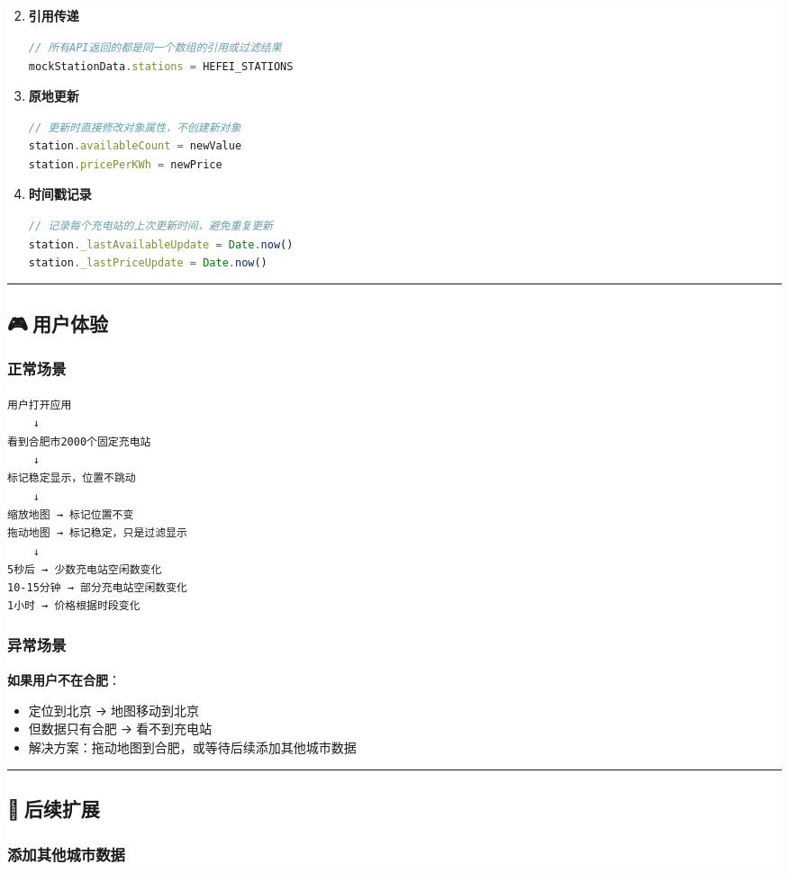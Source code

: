 2. **引用传递**
   ```javascript
   // 所有API返回的都是同一个数组的引用或过滤结果
   mockStationData.stations = HEFEI_STATIONS
   ```

3. **原地更新**
   ```javascript
   // 更新时直接修改对象属性，不创建新对象
   station.availableCount = newValue
   station.pricePerKWh = newPrice
   ```

4. **时间戳记录**
   ```javascript
   // 记录每个充电站的上次更新时间，避免重复更新
   station._lastAvailableUpdate = Date.now()
   station._lastPriceUpdate = Date.now()
   ```

---

## 🎮 用户体验

### 正常场景

```
用户打开应用
    ↓
看到合肥市2000个固定充电站
    ↓
标记稳定显示，位置不跳动
    ↓
缩放地图 → 标记位置不变
拖动地图 → 标记稳定，只是过滤显示
    ↓
5秒后 → 少数充电站空闲数变化
10-15分钟 → 部分充电站空闲数变化
1小时 → 价格根据时段变化
```

### 异常场景

**如果用户不在合肥**：
- 定位到北京 → 地图移动到北京
- 但数据只有合肥 → 看不到充电站
- 解决方案：拖动地图到合肥，或等待后续添加其他城市数据

---

## 🔧 后续扩展

### 添加其他城市数据
